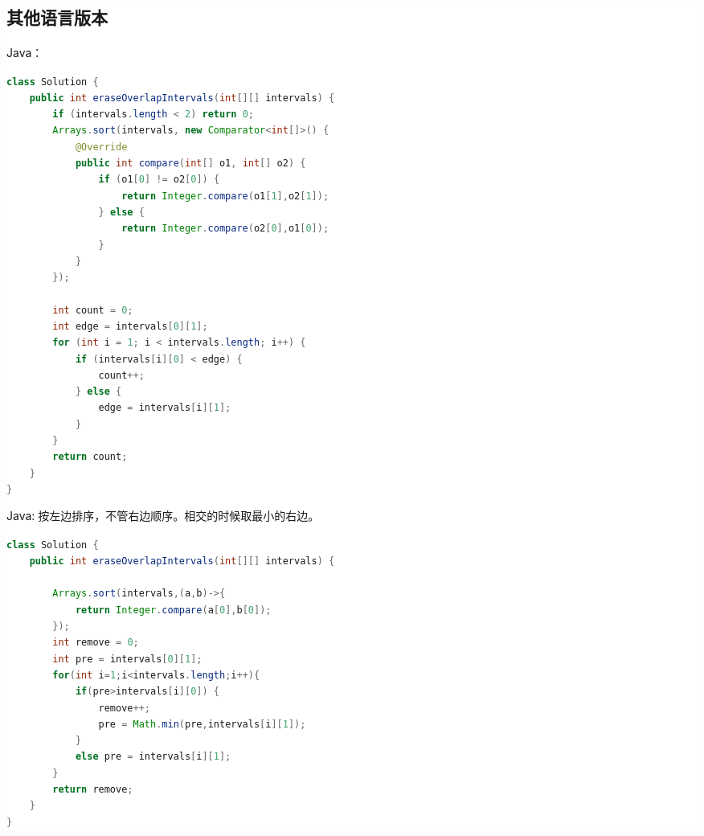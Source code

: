 ```CPP
```

## 其他语言版本


Java：
```java
class Solution {
    public int eraseOverlapIntervals(int[][] intervals) {
        if (intervals.length < 2) return 0;
        Arrays.sort(intervals, new Comparator<int[]>() {
            @Override
            public int compare(int[] o1, int[] o2) {
                if (o1[0] != o2[0]) {
                    return Integer.compare(o1[1],o2[1]);
                } else {
                    return Integer.compare(o2[0],o1[0]);
                }
            }
        });

        int count = 0;
        int edge = intervals[0][1];
        for (int i = 1; i < intervals.length; i++) {
            if (intervals[i][0] < edge) {
                count++;
            } else {
                edge = intervals[i][1];
            }
        }
        return count;
    }
}
```

Java:
按左边排序，不管右边顺序。相交的时候取最小的右边。
```java
class Solution {
    public int eraseOverlapIntervals(int[][] intervals) {

        Arrays.sort(intervals,(a,b)->{
            return Integer.compare(a[0],b[0]);
        });
        int remove = 0;
        int pre = intervals[0][1];
        for(int i=1;i<intervals.length;i++){
            if(pre>intervals[i][0]) {
                remove++;
                pre = Math.min(pre,intervals[i][1]);
            }
            else pre = intervals[i][1];
        }
        return remove;
    }
}
```

